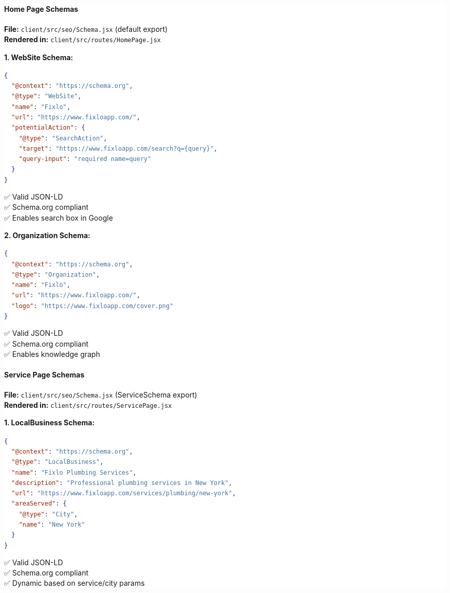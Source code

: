 #### Home Page Schemas

**File:** `client/src/seo/Schema.jsx` (default export)  
**Rendered in:** `client/src/routes/HomePage.jsx`

**1. WebSite Schema:**
```json
{
  "@context": "https://schema.org",
  "@type": "WebSite",
  "name": "Fixlo",
  "url": "https://www.fixloapp.com/",
  "potentialAction": {
    "@type": "SearchAction",
    "target": "https://www.fixloapp.com/search?q={query}",
    "query-input": "required name=query"
  }
}
```
✅ Valid JSON-LD  
✅ Schema.org compliant  
✅ Enables search box in Google

**2. Organization Schema:**
```json
{
  "@context": "https://schema.org",
  "@type": "Organization",
  "name": "Fixlo",
  "url": "https://www.fixloapp.com/",
  "logo": "https://www.fixloapp.com/cover.png"
}
```
✅ Valid JSON-LD  
✅ Schema.org compliant  
✅ Enables knowledge graph

#### Service Page Schemas

**File:** `client/src/seo/Schema.jsx` (ServiceSchema export)  
**Rendered in:** `client/src/routes/ServicePage.jsx`

**1. LocalBusiness Schema:**
```json
{
  "@context": "https://schema.org",
  "@type": "LocalBusiness",
  "name": "Fixlo Plumbing Services",
  "description": "Professional plumbing services in New York",
  "url": "https://www.fixloapp.com/services/plumbing/new-york",
  "areaServed": {
    "@type": "City",
    "name": "New York"
  }
}
```
✅ Valid JSON-LD  
✅ Schema.org compliant  
✅ Dynamic based on service/city params

